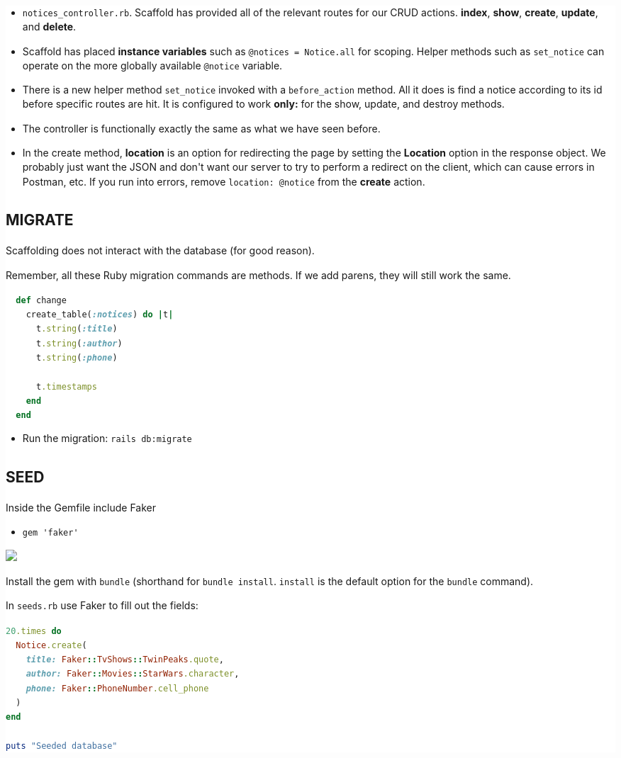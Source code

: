 - `notices_controller.rb`. Scaffold has provided all of the relevant routes for our CRUD actions.
  **index**, **show**, **create**, **update**, and **delete**.

- Scaffold has placed **instance variables** such as `@notices = Notice.all` for scoping. Helper methods such as `set_notice` can operate on the more globally available `@notice` variable.

- There is a new helper method `set_notice` invoked with a `before_action` method. All it does is find a notice according to its id before specific routes are hit. It is configured to work **only:** for the show, update, and destroy methods.

- The controller is functionally exactly the same as what we have seen before.

- In the create method, **location** is an option for redirecting the page by setting the **Location** option in the response object. We probably just want the JSON and don't want our server to try to perform a redirect on the client, which can cause errors in Postman, etc. If you run into errors, remove `location: @notice` from the **create** action.

## MIGRATE

Scaffolding does not interact with the database (for good reason).

Remember, all these Ruby migration commands are methods. If we add parens, they will still work the same.

```ruby
  def change
    create_table(:notices) do |t|
      t.string(:title)
      t.string(:author)
      t.string(:phone)

      t.timestamps
    end
  end
```

- Run the migration: `rails db:migrate`

## SEED

Inside the Gemfile include Faker

- `gem 'faker'`

![](https://i.imgur.com/7wpsKcb.png)

Install the gem with `bundle` (shorthand for `bundle install`. `install` is the default option for the `bundle` command).

In `seeds.rb` use Faker to fill out the fields:

```ruby
20.times do
  Notice.create(
    title: Faker::TvShows::TwinPeaks.quote,
    author: Faker::Movies::StarWars.character,
    phone: Faker::PhoneNumber.cell_phone
  )
end

puts "Seeded database"
```
